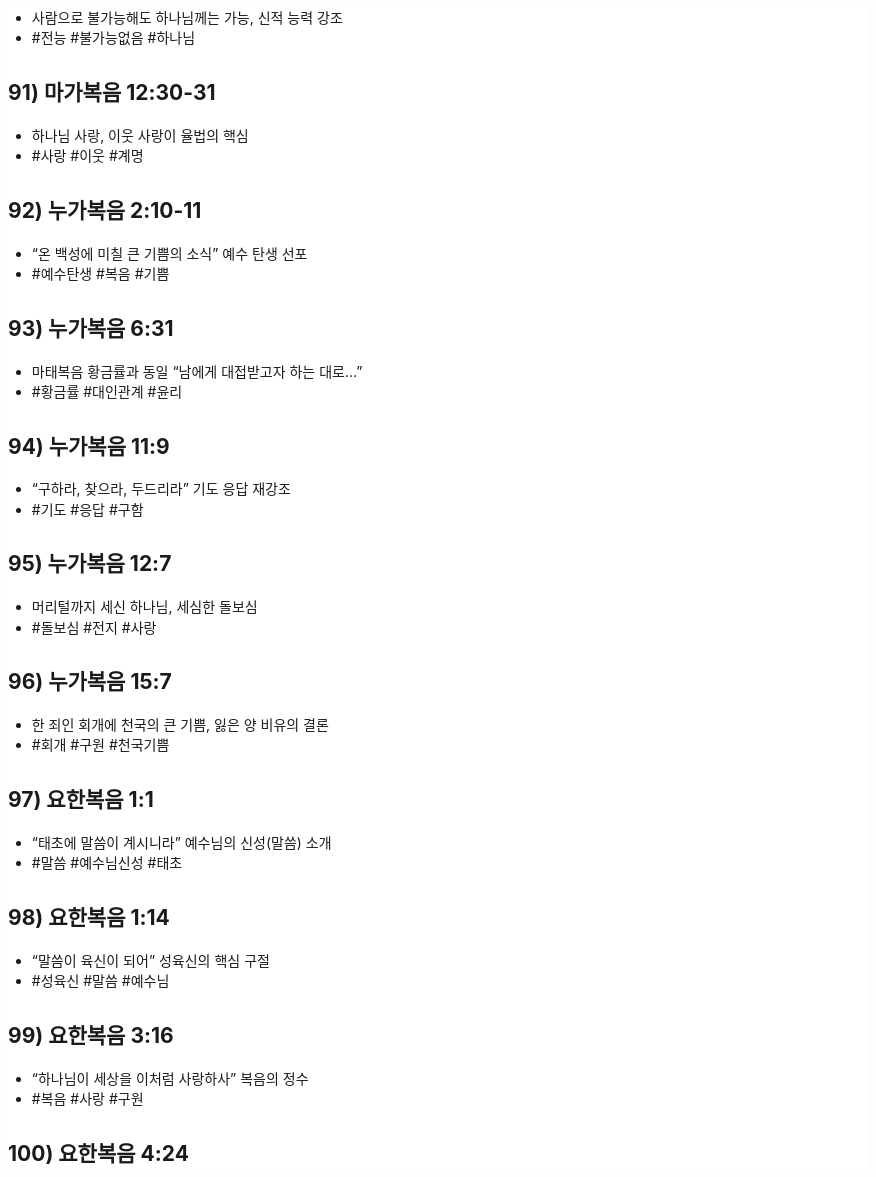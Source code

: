 - 사람으로 불가능해도 하나님께는 가능, 신적 능력 강조
- #전능 #불가능없음 #하나님

## 91) 마가복음 12:30-31

- 하나님 사랑, 이웃 사랑이 율법의 핵심
- #사랑 #이웃 #계명

## 92) 누가복음 2:10-11

- “온 백성에 미칠 큰 기쁨의 소식” 예수 탄생 선포
- #예수탄생 #복음 #기쁨

## 93) 누가복음 6:31

- 마태복음 황금률과 동일 “남에게 대접받고자 하는 대로…”
- #황금률 #대인관계 #윤리

## 94) 누가복음 11:9

- “구하라, 찾으라, 두드리라” 기도 응답 재강조
- #기도 #응답 #구함

## 95) 누가복음 12:7

- 머리털까지 세신 하나님, 세심한 돌보심
- #돌보심 #전지 #사랑

## 96) 누가복음 15:7

- 한 죄인 회개에 천국의 큰 기쁨, 잃은 양 비유의 결론
- #회개 #구원 #천국기쁨

## 97) 요한복음 1:1

- “태초에 말씀이 계시니라” 예수님의 신성(말씀) 소개
- #말씀 #예수님신성 #태초

## 98) 요한복음 1:14

- “말씀이 육신이 되어” 성육신의 핵심 구절
- #성육신 #말씀 #예수님

## 99) 요한복음 3:16

- “하나님이 세상을 이처럼 사랑하사” 복음의 정수
- #복음 #사랑 #구원

## 100) 요한복음 4:24
